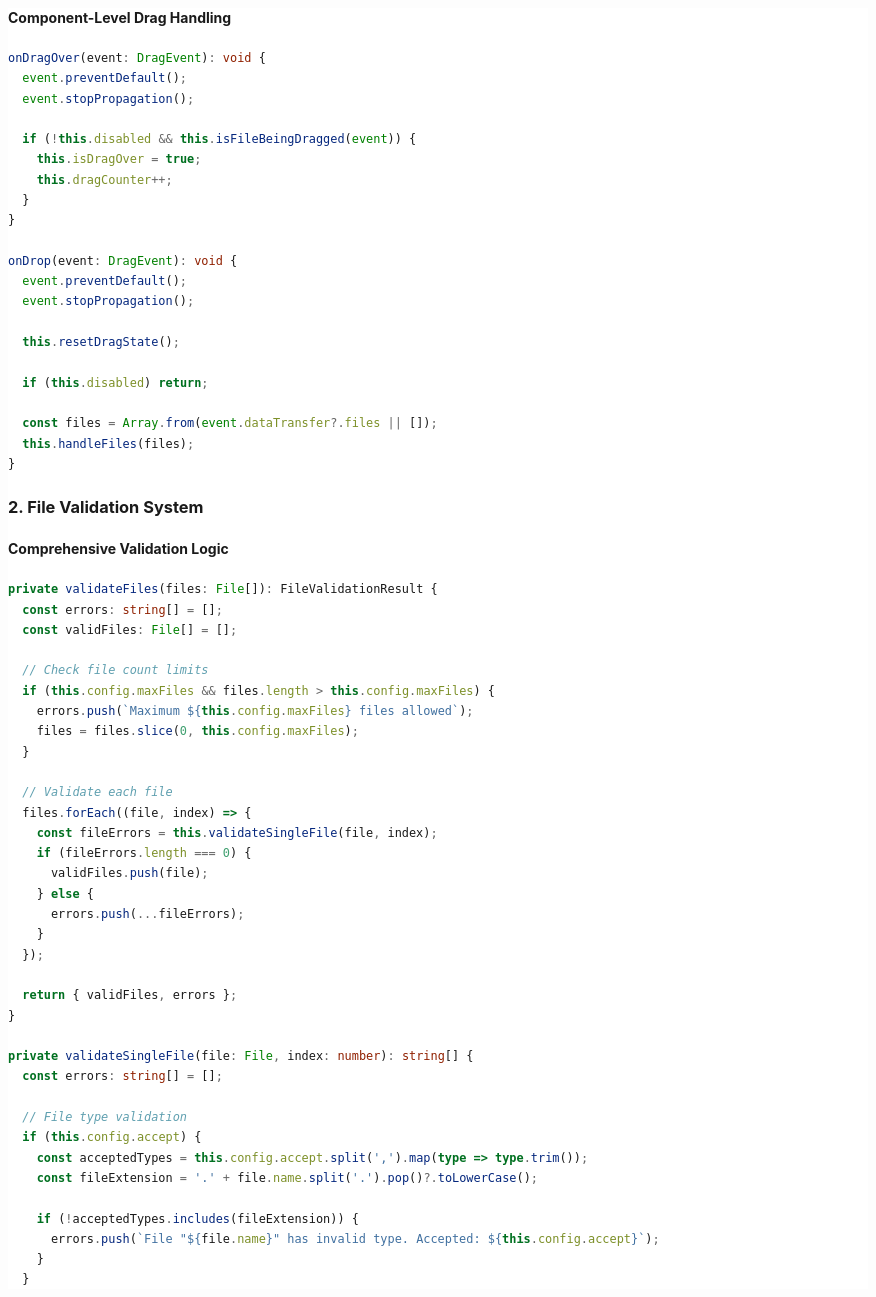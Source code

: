 #### Component-Level Drag Handling
```typescript
onDragOver(event: DragEvent): void {
  event.preventDefault();
  event.stopPropagation();
  
  if (!this.disabled && this.isFileBeingDragged(event)) {
    this.isDragOver = true;
    this.dragCounter++;
  }
}

onDrop(event: DragEvent): void {
  event.preventDefault();
  event.stopPropagation();
  
  this.resetDragState();
  
  if (this.disabled) return;
  
  const files = Array.from(event.dataTransfer?.files || []);
  this.handleFiles(files);
}
```

### 2. File Validation System

#### Comprehensive Validation Logic
```typescript
private validateFiles(files: File[]): FileValidationResult {
  const errors: string[] = [];
  const validFiles: File[] = [];
  
  // Check file count limits
  if (this.config.maxFiles && files.length > this.config.maxFiles) {
    errors.push(`Maximum ${this.config.maxFiles} files allowed`);
    files = files.slice(0, this.config.maxFiles);
  }
  
  // Validate each file
  files.forEach((file, index) => {
    const fileErrors = this.validateSingleFile(file, index);
    if (fileErrors.length === 0) {
      validFiles.push(file);
    } else {
      errors.push(...fileErrors);
    }
  });
  
  return { validFiles, errors };
}

private validateSingleFile(file: File, index: number): string[] {
  const errors: string[] = [];
  
  // File type validation
  if (this.config.accept) {
    const acceptedTypes = this.config.accept.split(',').map(type => type.trim());
    const fileExtension = '.' + file.name.split('.').pop()?.toLowerCase();
    
    if (!acceptedTypes.includes(fileExtension)) {
      errors.push(`File "${file.name}" has invalid type. Accepted: ${this.config.accept}`);
    }
  }
```